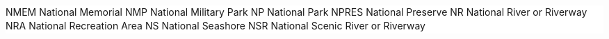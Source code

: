 </tr>
<tr>
<td>
NMEM
</td>
<td>
National Memorial
</td>
</tr>
<tr>
<td>
NMP
</td>
<td>
National Military Park
</td>
</tr>
<tr>
<td>
NP
</td>
<td>
National Park
</td>
</tr>
<tr>
<td>
NPRES
</td>
<td>
National Preserve
</td>
</tr>
<tr>
<td>
NR
</td>
<td>
National River or Riverway
</td>
</tr>
<tr>
<td>
NRA
</td>
<td>
National Recreation Area
</td>
</tr>
<tr>
<td>
NS
</td>
<td>
National Seashore
</td>
</tr>
<tr>
<td>
NSR
</td>
<td>
National Scenic River or Riverway
</td>